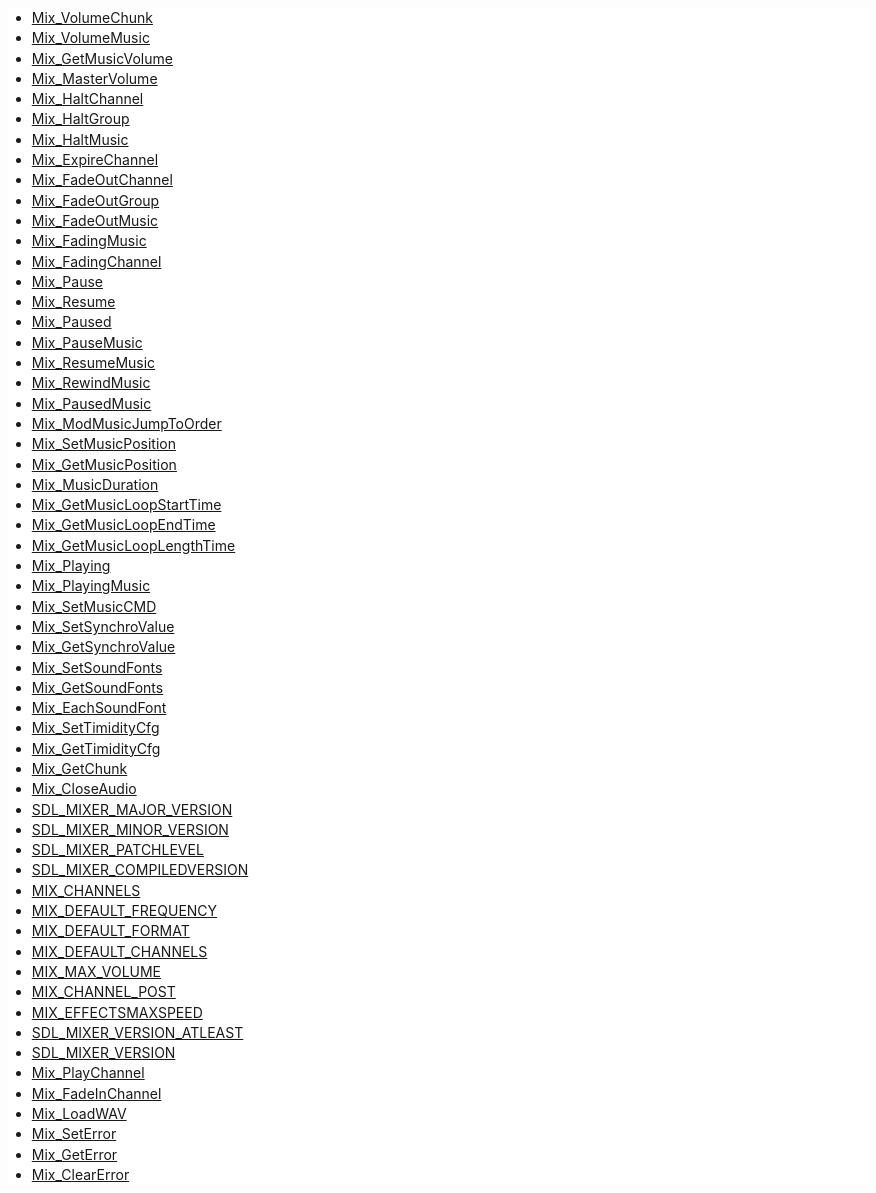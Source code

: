 * [Mix_VolumeChunk](#mix_volumechunk)
* [Mix_VolumeMusic](#mix_volumemusic)
* [Mix_GetMusicVolume](#mix_getmusicvolume)
* [Mix_MasterVolume](#mix_mastervolume)
* [Mix_HaltChannel](#mix_haltchannel)
* [Mix_HaltGroup](#mix_haltgroup)
* [Mix_HaltMusic](#mix_haltmusic)
* [Mix_ExpireChannel](#mix_expirechannel)
* [Mix_FadeOutChannel](#mix_fadeoutchannel)
* [Mix_FadeOutGroup](#mix_fadeoutgroup)
* [Mix_FadeOutMusic](#mix_fadeoutmusic)
* [Mix_FadingMusic](#mix_fadingmusic)
* [Mix_FadingChannel](#mix_fadingchannel)
* [Mix_Pause](#mix_pause)
* [Mix_Resume](#mix_resume)
* [Mix_Paused](#mix_paused)
* [Mix_PauseMusic](#mix_pausemusic)
* [Mix_ResumeMusic](#mix_resumemusic)
* [Mix_RewindMusic](#mix_rewindmusic)
* [Mix_PausedMusic](#mix_pausedmusic)
* [Mix_ModMusicJumpToOrder](#mix_modmusicjumptoorder)
* [Mix_SetMusicPosition](#mix_setmusicposition)
* [Mix_GetMusicPosition](#mix_getmusicposition)
* [Mix_MusicDuration](#mix_musicduration)
* [Mix_GetMusicLoopStartTime](#mix_getmusicloopstarttime)
* [Mix_GetMusicLoopEndTime](#mix_getmusicloopendtime)
* [Mix_GetMusicLoopLengthTime](#mix_getmusiclooplengthtime)
* [Mix_Playing](#mix_playing)
* [Mix_PlayingMusic](#mix_playingmusic)
* [Mix_SetMusicCMD](#mix_setmusiccmd)
* [Mix_SetSynchroValue](#mix_setsynchrovalue)
* [Mix_GetSynchroValue](#mix_getsynchrovalue)
* [Mix_SetSoundFonts](#mix_setsoundfonts)
* [Mix_GetSoundFonts](#mix_getsoundfonts)
* [Mix_EachSoundFont](#mix_eachsoundfont)
* [Mix_SetTimidityCfg](#mix_settimiditycfg)
* [Mix_GetTimidityCfg](#mix_gettimiditycfg)
* [Mix_GetChunk](#mix_getchunk)
* [Mix_CloseAudio](#mix_closeaudio)
* [SDL_MIXER_MAJOR_VERSION](#sdl_mixer_major_version)
* [SDL_MIXER_MINOR_VERSION](#sdl_mixer_minor_version)
* [SDL_MIXER_PATCHLEVEL](#sdl_mixer_patchlevel)
* [SDL_MIXER_COMPILEDVERSION](#sdl_mixer_compiledversion)
* [MIX_CHANNELS](#mix_channels)
* [MIX_DEFAULT_FREQUENCY](#mix_default_frequency)
* [MIX_DEFAULT_FORMAT](#mix_default_format)
* [MIX_DEFAULT_CHANNELS](#mix_default_channels)
* [MIX_MAX_VOLUME](#mix_max_volume)
* [MIX_CHANNEL_POST](#mix_channel_post)
* [MIX_EFFECTSMAXSPEED](#mix_effectsmaxspeed)
* [SDL_MIXER_VERSION_ATLEAST](#sdl_mixer_version_atleast)
* [SDL_MIXER_VERSION](#sdl_mixer_version)
* [Mix_PlayChannel](#mix_playchannel)
* [Mix_FadeInChannel](#mix_fadeinchannel)
* [Mix_LoadWAV](#mix_loadwav)
* [Mix_SetError](#mix_seterror)
* [Mix_GetError](#mix_geterror)
* [Mix_ClearError](#mix_clearerror)
